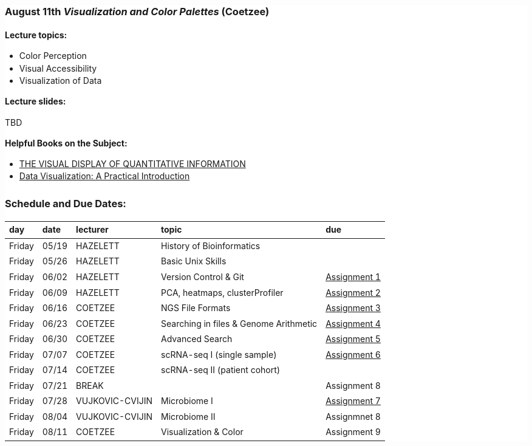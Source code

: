 ### August 11th *Visualization and Color Palettes* (Coetzee)

**Lecture topics:**

-  Color Perception
-  Visual Accessibility
-  Visualization of Data

**Lecture slides:**

TBD



**Helpful Books on the Subject:**

- [THE VISUAL DISPLAY OF QUANTITATIVE INFORMATION](https://www.edwardtufte.com/tufte/books_vdqi)
- [Data Visualization: A Practical Introduction](https://kieranhealy.org/publications/dataviz/)

### Schedule and Due Dates:

| day | date  | lecturer        | topic                                                             | due   |
|:----------|:----------|:----------|:---------------------------|:----------|
| Friday | 05/19 | HAZELETT | History of Bioinformatics | |
| Friday | 05/26 | HAZELETT | Basic Unix Skills | | 
| Friday | 06/02 | HAZELETT | Version Control & Git | [Assignment 1](https://junkdnalab.github.io/acg_2023/assignments/hw1) |
| Friday | 06/09 | HAZELETT | PCA, heatmaps, clusterProfiler | [Assignment 2](https://junkdnalab.github.io/acg_2023/assignments/hw2) | 
| Friday | 06/16 | COETZEE | NGS File Formats | [Assignment 3](https://junkdnalab.github.io/acg_2023/assignments/hw3.Rmd) |
| Friday | 06/23 | COETZEE | Searching in files & Genome Arithmetic | [Assignment 4](https://junkdnalab.github.io/acg_2023/assignments/hw4.Rmd) |
| Friday | 06/30 | COETZEE | Advanced Search | [Assignment 5](https://junkdnalab.github.io/acg_2023/assignments/hw5.Rmd) |
| Friday | 07/07 | COETZEE | scRNA-seq I (single sample) | [Assignment 6](https://junknalab.github.io/acg_2023/assignments/Homework_6.Rmd) |
| Friday | 07/14 | COETZEE | scRNA-seq II (patient cohort) | |
| Friday | 07/21 | BREAK | | Assignment 8 |
| Friday | 07/28 | VUJKOVIC-CVIJIN | Microbiome I | [Assignment 7](https://junkdnalab.github.io/acg_2023/assignments/Homework7.Rmd) |
| Friday | 08/04 | VUJKOVIC-CVIJIN | Microbiome II | Assignmnet 8 |
| Friday | 08/11 | COETZEE | Visualization & Color | Assignment 9 |
